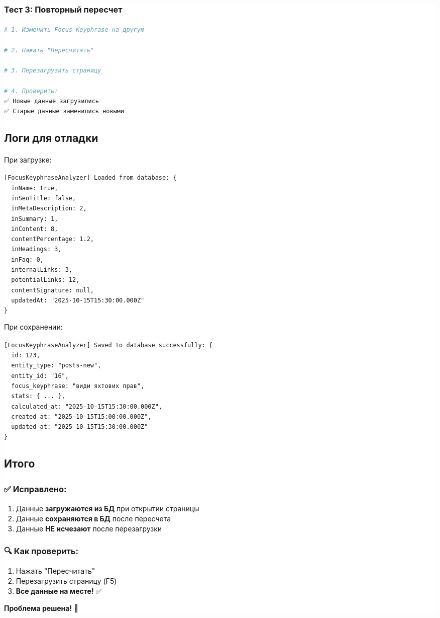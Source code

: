 ### Тест 3: Повторный пересчет

```bash
# 1. Изменить Focus Keyphrase на другую

# 2. Нажать "Пересчитать"

# 3. Перезагрузить страницу

# 4. Проверить:
✅ Новые данные загрузились
✅ Старые данные заменились новыми
```

## Логи для отладки

При загрузке:
```
[FocusKeyphraseAnalyzer] Loaded from database: {
  inName: true,
  inSeoTitle: false,
  inMetaDescription: 2,
  inSummary: 1,
  inContent: 8,
  contentPercentage: 1.2,
  inHeadings: 3,
  inFaq: 0,
  internalLinks: 3,
  potentialLinks: 12,
  contentSignature: null,
  updatedAt: "2025-10-15T15:30:00.000Z"
}
```

При сохранении:
```
[FocusKeyphraseAnalyzer] Saved to database successfully: {
  id: 123,
  entity_type: "posts-new",
  entity_id: "16",
  focus_keyphrase: "види яхтових прав",
  stats: { ... },
  calculated_at: "2025-10-15T15:30:00.000Z",
  created_at: "2025-10-15T15:00:00.000Z",
  updated_at: "2025-10-15T15:30:00.000Z"
}
```

## Итого

### ✅ Исправлено:
1. Данные **загружаются из БД** при открытии страницы
2. Данные **сохраняются в БД** после пересчета
3. Данные **НЕ исчезают** после перезагрузки

### 🔍 Как проверить:
1. Нажать "Пересчитать"
2. Перезагрузить страницу (F5)
3. **Все данные на месте!** ✅

**Проблема решена!** 🎉
